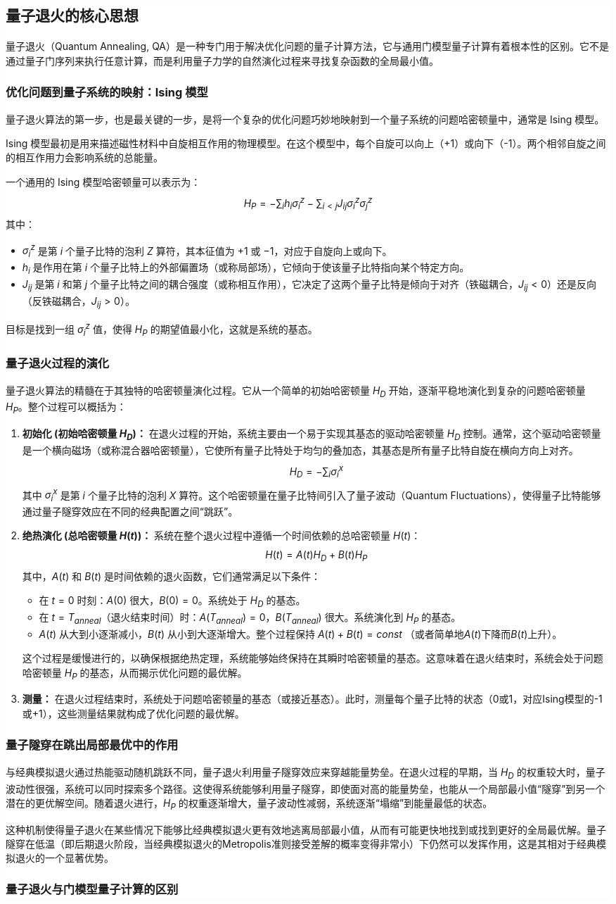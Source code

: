 ## 量子退火的核心思想

量子退火（Quantum Annealing, QA）是一种专门用于解决优化问题的量子计算方法，它与通用门模型量子计算有着根本性的区别。它不是通过量子门序列来执行任意计算，而是利用量子力学的自然演化过程来寻找复杂函数的全局最小值。

### 优化问题到量子系统的映射：Ising 模型

量子退火算法的第一步，也是最关键的一步，是将一个复杂的优化问题巧妙地映射到一个量子系统的问题哈密顿量中，通常是 Ising 模型。

Ising 模型最初是用来描述磁性材料中自旋相互作用的物理模型。在这个模型中，每个自旋可以向上（+1）或向下（-1）。两个相邻自旋之间的相互作用力会影响系统的总能量。

一个通用的 Ising 模型哈密顿量可以表示为：
$$ H_P = -\sum_{i} h_i \sigma_i^z - \sum_{i<j} J_{ij} \sigma_i^z \sigma_j^z $$
其中：
*   $\sigma_i^z$ 是第 $i$ 个量子比特的泡利 $Z$ 算符，其本征值为 $+1$ 或 $-1$，对应于自旋向上或向下。
*   $h_i$ 是作用在第 $i$ 个量子比特上的外部偏置场（或称局部场），它倾向于使该量子比特指向某个特定方向。
*   $J_{ij}$ 是第 $i$ 和第 $j$ 个量子比特之间的耦合强度（或称相互作用），它决定了这两个量子比特是倾向于对齐（铁磁耦合，$J_{ij} < 0$）还是反向（反铁磁耦合，$J_{ij} > 0$）。

目标是找到一组 $\sigma_i^z$ 值，使得 $H_P$ 的期望值最小化，这就是系统的基态。

### 量子退火过程的演化

量子退火算法的精髓在于其独特的哈密顿量演化过程。它从一个简单的初始哈密顿量 $H_D$ 开始，逐渐平稳地演化到复杂的问题哈密顿量 $H_P$。整个过程可以概括为：

1.  **初始化 (初始哈密顿量 $H_D$)：**
    在退火过程的开始，系统主要由一个易于实现其基态的驱动哈密顿量 $H_D$ 控制。通常，这个驱动哈密顿量是一个横向磁场（或称混合器哈密顿量），它使所有量子比特处于均匀的叠加态，其基态是所有量子比特自旋在横向方向上对齐。
    $$ H_D = -\sum_i \sigma_i^x $$
    其中 $\sigma_i^x$ 是第 $i$ 个量子比特的泡利 $X$ 算符。这个哈密顿量在量子比特间引入了量子波动（Quantum Fluctuations），使得量子比特能够通过量子隧穿效应在不同的经典配置之间“跳跃”。

2.  **绝热演化 (总哈密顿量 $H(t)$)：**
    系统在整个退火过程中遵循一个时间依赖的总哈密顿量 $H(t)$：
    $$ H(t) = A(t) H_D + B(t) H_P $$
    其中，$A(t)$ 和 $B(t)$ 是时间依赖的退火函数，它们通常满足以下条件：
    *   在 $t=0$ 时刻：$A(0)$ 很大，$B(0) = 0$。系统处于 $H_D$ 的基态。
    *   在 $t=T_{anneal}$（退火结束时间）时：$A(T_{anneal}) = 0$，$B(T_{anneal})$ 很大。系统演化到 $H_P$ 的基态。
    *   $A(t)$ 从大到小逐渐减小，$B(t)$ 从小到大逐渐增大。整个过程保持 $A(t)+B(t)=const$ （或者简单地$A(t)$下降而$B(t)$上升）。

    这个过程是缓慢进行的，以确保根据绝热定理，系统能够始终保持在其瞬时哈密顿量的基态。这意味着在退火结束时，系统会处于问题哈密顿量 $H_P$ 的基态，从而揭示优化问题的最优解。

3.  **测量：**
    在退火过程结束时，系统处于问题哈密顿量的基态（或接近基态）。此时，测量每个量子比特的状态（0或1，对应Ising模型的-1或+1），这些测量结果就构成了优化问题的最优解。

### 量子隧穿在跳出局部最优中的作用

与经典模拟退火通过热能驱动随机跳跃不同，量子退火利用量子隧穿效应来穿越能量势垒。在退火过程的早期，当 $H_D$ 的权重较大时，量子波动性很强，系统可以同时探索多个路径。这使得系统能够利用量子隧穿，即使面对高的能量势垒，也能从一个局部最小值“隧穿”到另一个潜在的更优解空间。随着退火进行，$H_P$ 的权重逐渐增大，量子波动性减弱，系统逐渐“塌缩”到能量最低的状态。

这种机制使得量子退火在某些情况下能够比经典模拟退火更有效地逃离局部最小值，从而有可能更快地找到或找到更好的全局最优解。量子隧穿在低温（即后期退火阶段，当经典模拟退火的Metropolis准则接受差解的概率变得非常小）下仍然可以发挥作用，这是其相对于经典模拟退火的一个显著优势。

### 量子退火与门模型量子计算的区别
